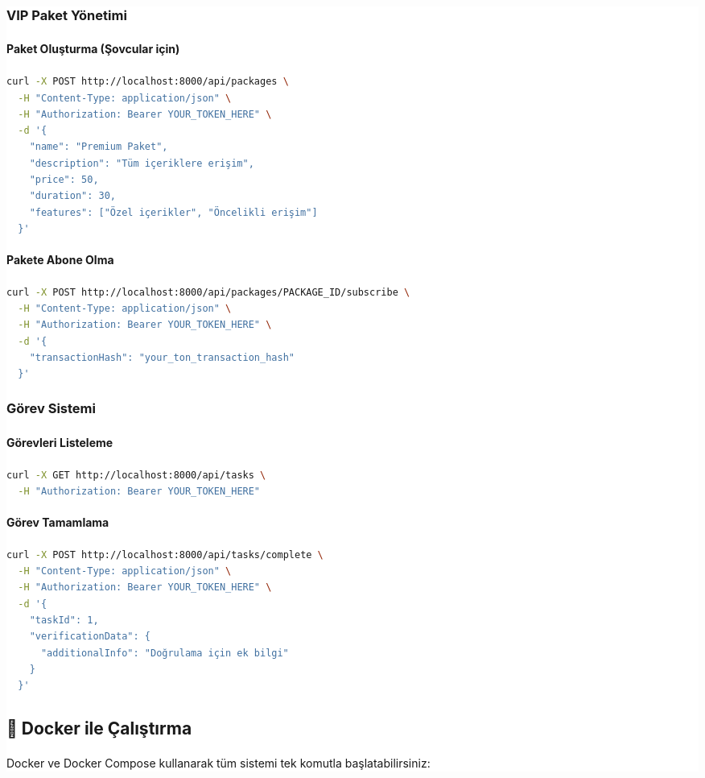 ### VIP Paket Yönetimi

#### Paket Oluşturma (Şovcular için)

```bash
curl -X POST http://localhost:8000/api/packages \
  -H "Content-Type: application/json" \
  -H "Authorization: Bearer YOUR_TOKEN_HERE" \
  -d '{
    "name": "Premium Paket",
    "description": "Tüm içeriklere erişim",
    "price": 50,
    "duration": 30,
    "features": ["Özel içerikler", "Öncelikli erişim"]
  }'
```

#### Pakete Abone Olma

```bash
curl -X POST http://localhost:8000/api/packages/PACKAGE_ID/subscribe \
  -H "Content-Type: application/json" \
  -H "Authorization: Bearer YOUR_TOKEN_HERE" \
  -d '{
    "transactionHash": "your_ton_transaction_hash"
  }'
```

### Görev Sistemi

#### Görevleri Listeleme

```bash
curl -X GET http://localhost:8000/api/tasks \
  -H "Authorization: Bearer YOUR_TOKEN_HERE"
```

#### Görev Tamamlama

```bash
curl -X POST http://localhost:8000/api/tasks/complete \
  -H "Content-Type: application/json" \
  -H "Authorization: Bearer YOUR_TOKEN_HERE" \
  -d '{
    "taskId": 1,
    "verificationData": {
      "additionalInfo": "Doğrulama için ek bilgi"
    }
  }'
```

## 🐳 Docker ile Çalıştırma

Docker ve Docker Compose kullanarak tüm sistemi tek komutla başlatabilirsiniz:
